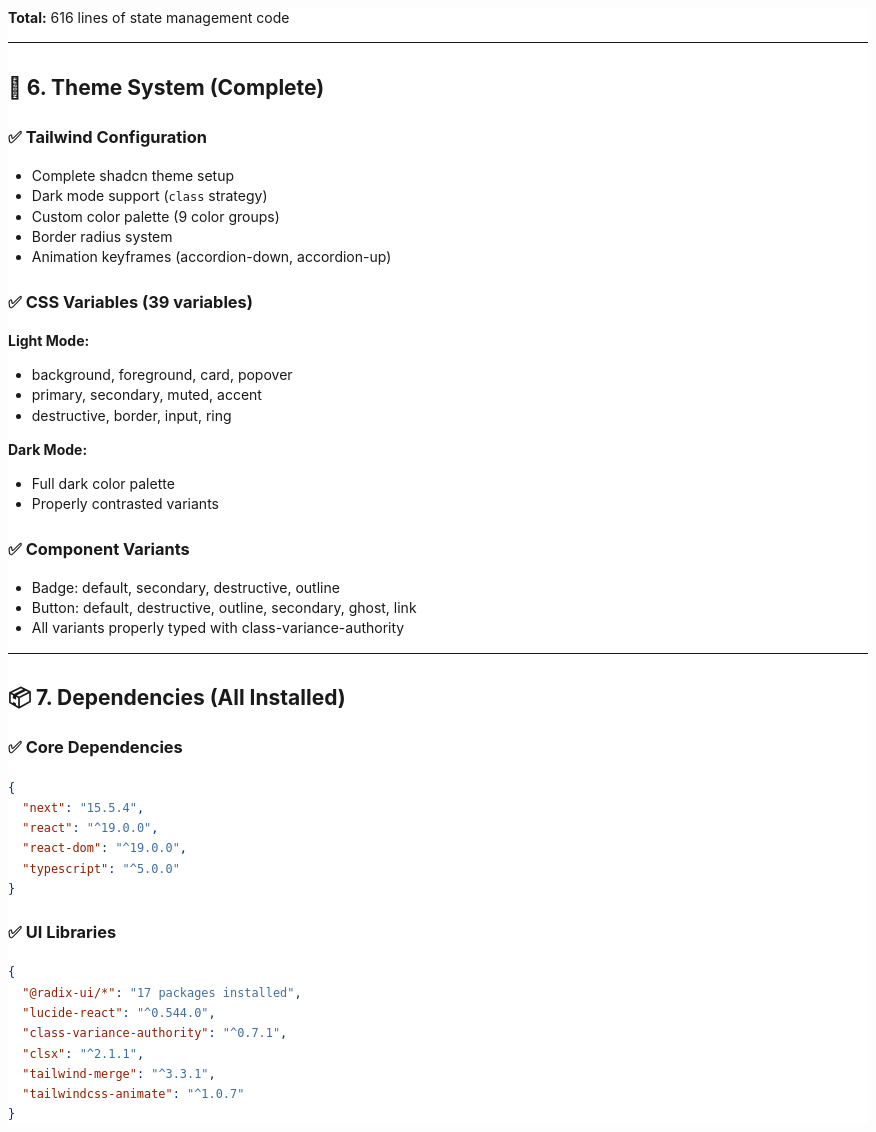 **Total:** 616 lines of state management code

---

## 🎨 6. Theme System (Complete)

### ✅ Tailwind Configuration
- Complete shadcn theme setup
- Dark mode support (`class` strategy)
- Custom color palette (9 color groups)
- Border radius system
- Animation keyframes (accordion-down, accordion-up)

### ✅ CSS Variables (39 variables)
**Light Mode:**
- background, foreground, card, popover
- primary, secondary, muted, accent
- destructive, border, input, ring

**Dark Mode:**
- Full dark color palette
- Properly contrasted variants

### ✅ Component Variants
- Badge: default, secondary, destructive, outline
- Button: default, destructive, outline, secondary, ghost, link
- All variants properly typed with class-variance-authority

---

## 📦 7. Dependencies (All Installed)

### ✅ Core Dependencies
```json
{
  "next": "15.5.4",
  "react": "^19.0.0",
  "react-dom": "^19.0.0",
  "typescript": "^5.0.0"
}
```

### ✅ UI Libraries
```json
{
  "@radix-ui/*": "17 packages installed",
  "lucide-react": "^0.544.0",
  "class-variance-authority": "^0.7.1",
  "clsx": "^2.1.1",
  "tailwind-merge": "^3.3.1",
  "tailwindcss-animate": "^1.0.7"
}
```
